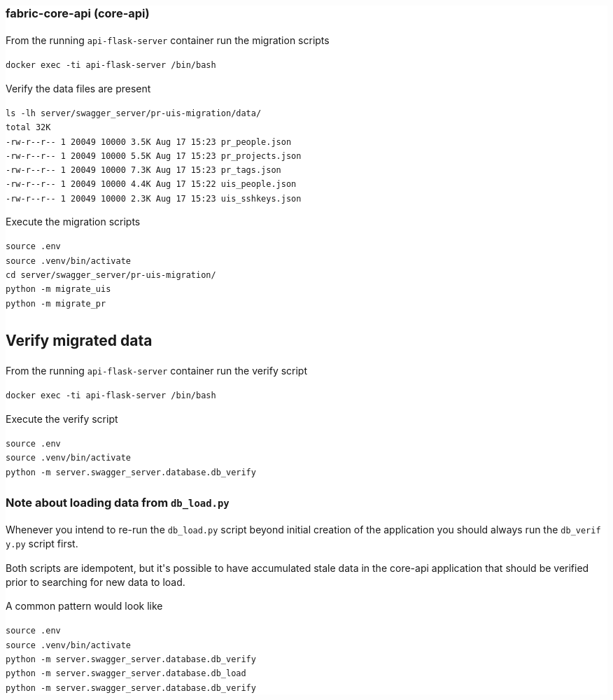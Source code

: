 ### fabric-core-api (core-api)

From the running `api-flask-server` container run the migration scripts

```
docker exec -ti api-flask-server /bin/bash
```

Verify the data files are present

```console
ls -lh server/swagger_server/pr-uis-migration/data/
total 32K
-rw-r--r-- 1 20049 10000 3.5K Aug 17 15:23 pr_people.json
-rw-r--r-- 1 20049 10000 5.5K Aug 17 15:23 pr_projects.json
-rw-r--r-- 1 20049 10000 7.3K Aug 17 15:23 pr_tags.json
-rw-r--r-- 1 20049 10000 4.4K Aug 17 15:22 uis_people.json
-rw-r--r-- 1 20049 10000 2.3K Aug 17 15:23 uis_sshkeys.json
```

Execute the migration scripts

```
source .env
source .venv/bin/activate
cd server/swagger_server/pr-uis-migration/
python -m migrate_uis
python -m migrate_pr
```

## <a name="verify"></a>Verify migrated data

From the running `api-flask-server` container run the verify script

```
docker exec -ti api-flask-server /bin/bash
```

Execute the verify script

```
source .env
source .venv/bin/activate
python -m server.swagger_server.database.db_verify
```

### Note about loading data from `db_load.py`

Whenever you intend to re-run the `db_load.py` script beyond initial creation of the application you should always run
the `db_verify.py` script first.

Both scripts are idempotent, but it's possible to have accumulated stale data in the core-api application that should be
verified prior to searching for new data to load.

A common pattern would look like

```
source .env
source .venv/bin/activate
python -m server.swagger_server.database.db_verify
python -m server.swagger_server.database.db_load
python -m server.swagger_server.database.db_verify
```

